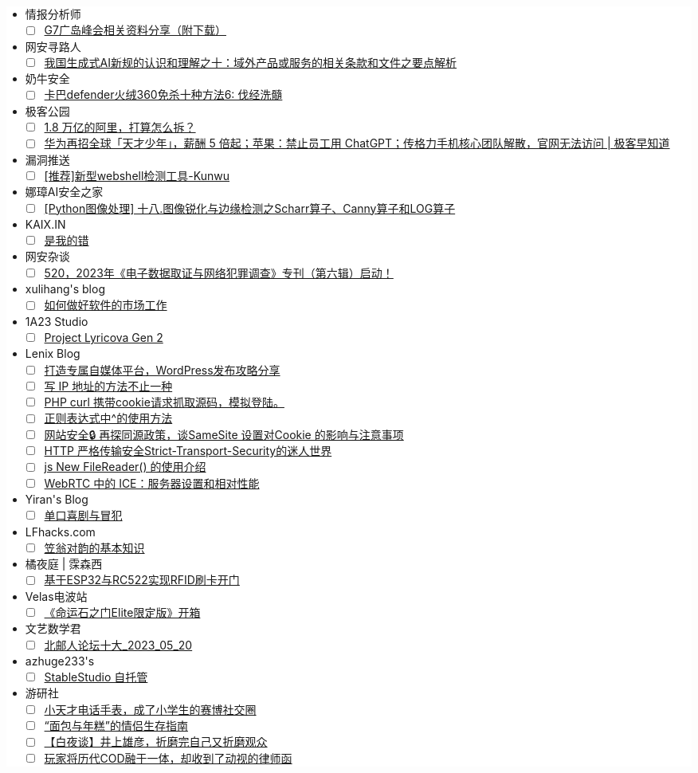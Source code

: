 - 情报分析师
  - [ ] [G7广岛峰会相关资料分享（附下载）](https://mp.weixin.qq.com/s?__biz=MzA3Mjc1MTkwOA==&mid=2650529830&idx=1&sn=0dbac8cd85aae6c53c1d5f25892832ec&chksm=8716ce6db061477b011a1c1dcb1fead434060ff8511f6e463b11258728921bde241435dbbb36&scene=58&subscene=0#rd)
- 网安寻路人
  - [ ] [我国生成式AI新规的认识和理解之十：域外产品或服务的相关条款和文件之要点解析](https://mp.weixin.qq.com/s?__biz=MzIxODM0NDU4MQ==&mid=2247499884&idx=1&sn=66a95a7084aa2d589f67a36768cc4adc&chksm=97e97d86a09ef490177c60194ab36c83969d2917f41242816ccaae02e3290a071fede089988d&scene=58&subscene=0#rd)
- 奶牛安全
  - [ ] [卡巴defender火绒360免杀十种方法6: 伐经洗髓](https://mp.weixin.qq.com/s?__biz=MzU4NjY0NTExNA==&mid=2247489464&idx=1&sn=d0a064aa43c85e8802faca400d08a03a&chksm=fdf97cadca8ef5bbe9dddaf282a2bde521cdb27156df5dbce6c9afad67ab6f884fa9b6a7f84f&scene=58&subscene=0#rd)
- 极客公园
  - [ ] [1.8 万亿的阿里，打算怎么拆？](https://mp.weixin.qq.com/s?__biz=MTMwNDMwODQ0MQ==&mid=2652992904&idx=1&sn=5e8ee94c980168fce22bdd1a3db1aeed&chksm=7e54083e492381284980100f0f8c11060e9daf33cb8f199a8ce4cb2c220e96d38bf23142a399&scene=58&subscene=0#rd)
  - [ ] [华为再招全球「天才少年」，薪酬 5 倍起；苹果：禁止员工用 ChatGPT；传格力手机核心团队解散，官网无法访问 | 极客早知道](https://mp.weixin.qq.com/s?__biz=MTMwNDMwODQ0MQ==&mid=2652992893&idx=1&sn=7561948a98bf50ae7abd6910b0dec12a&chksm=7e5408cb492381dd0bc41ede79ce1cc6771091b5ab5a7bdd98d91bc797ba70ead8e99a6fc9ad&scene=58&subscene=0#rd)
- 漏洞推送
  - [ ] [[推荐]新型webshell检测工具-Kunwu](https://mp.weixin.qq.com/s?__biz=MzU5MTExMjYwMA==&mid=2247485647&idx=1&sn=e53fef2d50cc7d8a86138e3eb4d36a79&chksm=fe32b838c945312ee1cadb223b7e376b3134e26952a94b58a07b4cedcb89bb6db29a6298bd71&scene=58&subscene=0#rd)
- 娜璋AI安全之家
  - [ ] [[Python图像处理] 十八.图像锐化与边缘检测之Scharr算子、Canny算子和LOG算子](https://mp.weixin.qq.com/s?__biz=Mzg5MTM5ODU2Mg==&mid=2247498346&idx=1&sn=d3d9748285de4914acc91bbef34a59f3&chksm=cfcf4aa7f8b8c3b162c6f2dfddbb68ffa747332533388b0d9cd8ae83bb305dacd3f85ed06906&scene=58&subscene=0#rd)
- KAIX.IN
  - [ ] [是我的错](https://kaix.in/2023/0520-my-fault/)
- 网安杂谈
  - [ ] [520，2023年《电子数据取证与网络犯罪调查》专刊（第六辑）启动！](https://mp.weixin.qq.com/s?__biz=MzAwMTMzMDUwNg==&mid=2650887349&idx=1&sn=2607c4b99a19e537034cc5e36bf4f8ca&chksm=812ea890b659218696ad012e16d4741bf7703b9e72761d924908533b134a342f9d572516b181&scene=58&subscene=0#rd)
- xulihang's blog
  - [ ] [如何做好软件的市场工作](https://blog.xulihang.me/software-marketing/)
- 1A23 Studio
  - [ ] [Project Lyricova Gen 2](https://1a23.com/works/open-source/project-lyricova-gen-2/)
- Lenix Blog
  - [ ] [打造专属自媒体平台，WordPress发布攻略分享](https://blog.p2hp.com/archives/11095)
  - [ ] [写 IP 地址的方法不止一种](https://blog.p2hp.com/archives/11093)
  - [ ] [PHP curl 携带cookie请求抓取源码，模拟登陆。](https://blog.p2hp.com/archives/11091)
  - [ ] [正则表达式中^的使用方法](https://blog.p2hp.com/archives/11086)
  - [ ] [网站安全🔒 再探同源政策，谈SameSite 设置对Cookie 的影响与注意事项](https://blog.p2hp.com/archives/11084)
  - [ ] [HTTP 严格传输安全Strict-Transport-Security的迷人世界](https://blog.p2hp.com/archives/11081)
  - [ ] [js New FileReader() 的使用介绍](https://blog.p2hp.com/archives/11078)
  - [ ] [WebRTC 中的 ICE：服务器设置和相对性能](https://blog.p2hp.com/archives/11075)
- Yiran's Blog
  - [ ] [单口喜剧与冒犯](https://zdyxry.github.io/2023/05/20/%E5%8D%95%E5%8F%A3%E5%96%9C%E5%89%A7%E4%B8%8E%E5%86%92%E7%8A%AF/)
- LFhacks.com
  - [ ] [笠翁对韵的基本知识](https://www.lfhacks.com/grow/li-weng-dui-yun/)
- 橘夜庭 | 霂森西
  - [ ] [基于ESP32与RC522实现RFID刷卡开门](https://musenxi.com/archives/esp32-rc522.html)
- Velas电波站
  - [ ] [《命运石之门Elite限定版》开箱](https://www.velasx.com/am/6102)
- 文艺数学君
  - [ ] [北邮人论坛十大_2023_05_20](https://mathpretty.com/15908.html)
- azhuge233's
  - [ ] [StableStudio 自托管](https://azhuge233.com/stablestudio-%e8%87%aa%e6%89%98%e7%ae%a1/)
- 游研社
  - [ ] [小天才电话手表，成了小学生的赛博社交圈](https://www.yystv.cn/p/10835)
  - [ ] [“面包与年糕”的情侣生存指南](https://www.yystv.cn/p/10810)
  - [ ] [【白夜谈】井上雄彦，折磨完自己又折磨观众](https://www.yystv.cn/p/10834)
  - [ ] [玩家将历代COD融于一体，却收到了动视的律师函](https://www.yystv.cn/p/10833)